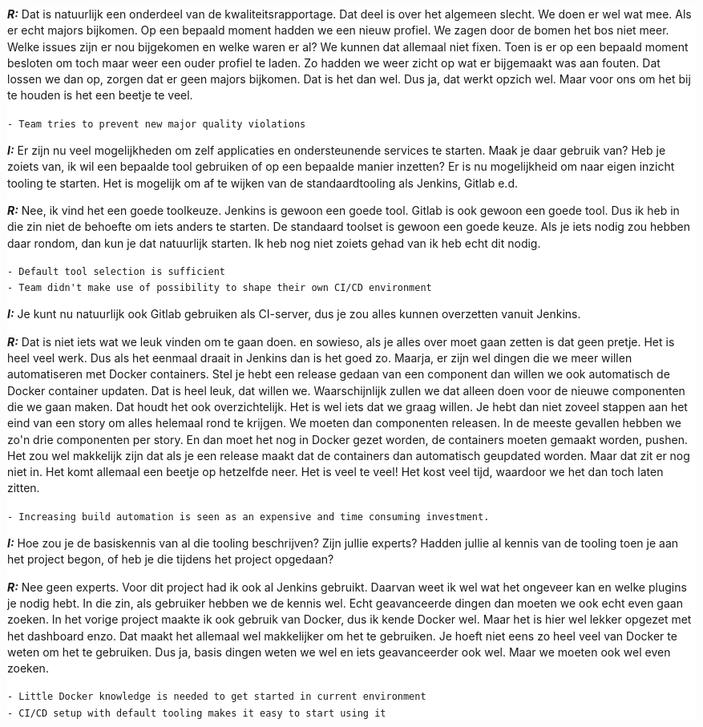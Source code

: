 ***R:*** Dat is natuurlijk een onderdeel van de kwaliteitsrapportage. Dat deel is over het algemeen slecht. We doen er wel wat mee. Als er echt majors bijkomen. Op een bepaald moment hadden we een nieuw profiel. We zagen door de bomen het bos niet meer. Welke issues zijn er nou bijgekomen en welke waren er al? We kunnen dat allemaal niet fixen. Toen is er op een bepaald moment besloten om toch maar weer een ouder profiel te laden. Zo hadden we weer zicht op wat er bijgemaakt was aan fouten. Dat lossen we dan op, zorgen dat er geen majors bijkomen. Dat is het dan wel. Dus ja, dat werkt opzich wel. Maar voor ons om het bij te houden is het een beetje te veel.

    - Team tries to prevent new major quality violations

***I:*** Er zijn nu veel mogelijkheden om zelf applicaties en ondersteunende services te starten. Maak je daar gebruik van? Heb je zoiets van, ik wil een bepaalde tool gebruiken of op een bepaalde manier inzetten? Er is nu mogelijkheid om naar eigen inzicht tooling te starten. Het is mogelijk om af te wijken van de standaardtooling als Jenkins, Gitlab e.d.

***R:*** Nee, ik vind het een goede toolkeuze. Jenkins is gewoon een goede tool. Gitlab is ook gewoon een goede tool. Dus ik heb in die zin niet de behoefte om iets anders te starten. De standaard toolset is gewoon een goede keuze. Als je iets nodig zou hebben daar rondom, dan kun je dat natuurlijk starten. Ik heb nog niet zoiets gehad van ik heb echt dit nodig.

    - Default tool selection is sufficient
    - Team didn't make use of possibility to shape their own CI/CD environment

***I:*** Je kunt nu natuurlijk ook Gitlab gebruiken als CI-server, dus je zou alles kunnen overzetten vanuit Jenkins.

***R:*** Dat is niet iets wat we leuk vinden om te gaan doen. en sowieso, als je alles over moet gaan zetten is dat geen pretje. Het is heel veel werk. Dus als het eenmaal draait in Jenkins dan is het goed zo. Maarja, er zijn wel dingen die we meer willen automatiseren met Docker containers. Stel je hebt een release gedaan van een component dan willen we ook automatisch de Docker container updaten. Dat is heel leuk, dat willen we. Waarschijnlijk zullen we dat alleen doen voor de nieuwe componenten die we gaan maken. Dat houdt het ook overzichtelijk. Het is wel iets dat we graag willen. Je hebt dan niet zoveel stappen aan het eind van een story om alles helemaal rond te krijgen. We moeten dan componenten releasen. In de meeste gevallen hebben we zo'n drie componenten per story. En dan moet het nog in Docker gezet worden, de containers moeten gemaakt worden, pushen. Het zou wel makkelijk zijn dat als je een release maakt dat de containers dan automatisch geupdated worden. Maar dat zit er nog niet in. Het komt allemaal een beetje op hetzelfde neer. Het is veel te veel! Het kost veel tijd, waardoor we het dan toch laten zitten.

    - Increasing build automation is seen as an expensive and time consuming investment.

***I:*** Hoe zou je de basiskennis van al die tooling beschrijven? Zijn jullie experts? Hadden jullie al kennis van de tooling toen je aan het project begon, of heb je die tijdens het project opgedaan?

***R:*** Nee geen experts. Voor dit project had ik ook al Jenkins gebruikt. Daarvan weet ik wel wat het ongeveer kan en welke plugins je nodig hebt. In die zin, als gebruiker hebben we de kennis wel. Echt geavanceerde dingen dan moeten we ook echt even gaan zoeken. In het vorige project maakte ik ook gebruik van Docker, dus ik kende Docker wel. Maar het is hier wel lekker opgezet met het dashboard enzo. Dat maakt het allemaal wel makkelijker om het te gebruiken. Je hoeft niet eens zo heel veel van Docker te weten om het te gebruiken. Dus ja, basis dingen weten we wel en iets geavanceerder ook wel. Maar we moeten ook wel even zoeken.

    - Little Docker knowledge is needed to get started in current environment
    - CI/CD setup with default tooling makes it easy to start using it
